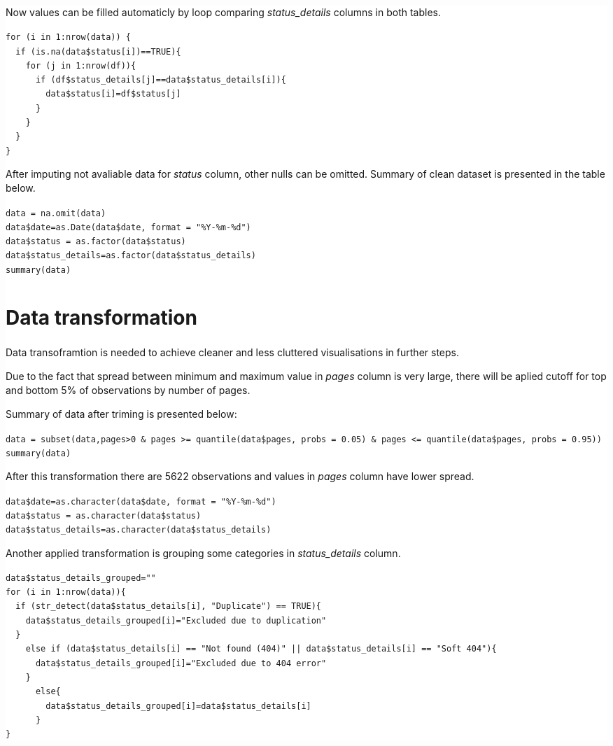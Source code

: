 
Now values can be filled automaticly by loop comparing *status_details* columns in both tables. 

```{r}
for (i in 1:nrow(data)) {
  if (is.na(data$status[i])==TRUE){
    for (j in 1:nrow(df)){
      if (df$status_details[j]==data$status_details[i]){
        data$status[i]=df$status[j]
      }
    }
  }
}

```

After imputing not avaliable data for *status* column, other nulls can be omitted.
Summary of clean dataset is presented in the table below.

```{r}
data = na.omit(data)
data$date=as.Date(data$date, format = "%Y-%m-%d")
data$status = as.factor(data$status)
data$status_details=as.factor(data$status_details)
summary(data)
```





# **Data transformation**

Data transoframtion is needed to achieve cleaner and less cluttered visualisations in further steps.

Due to the fact that spread between minimum and maximum value in *pages* column is very large, there will be aplied cutoff for top and bottom 5% of observations by number of pages.

Summary of data after triming is presented below:
```{r}
data = subset(data,pages>0 & pages >= quantile(data$pages, probs = 0.05) & pages <= quantile(data$pages, probs = 0.95))
summary(data)
```

After this transformation there are 5622 observations and values in *pages* column have lower spread.
```{r, echo = FALSE, results='hide', message=FALSE, warning=FALSE}
data$date=as.character(data$date, format = "%Y-%m-%d")
data$status = as.character(data$status)
data$status_details=as.character(data$status_details)
```

Another applied transformation is grouping some categories in *status_details* column.

```{r}
data$status_details_grouped=""
for (i in 1:nrow(data)){
  if (str_detect(data$status_details[i], "Duplicate") == TRUE){
    data$status_details_grouped[i]="Excluded due to duplication"
  }
    else if (data$status_details[i] == "Not found (404)" || data$status_details[i] == "Soft 404"){
      data$status_details_grouped[i]="Excluded due to 404 error"
    }
      else{
        data$status_details_grouped[i]=data$status_details[i]  
      }
}
```